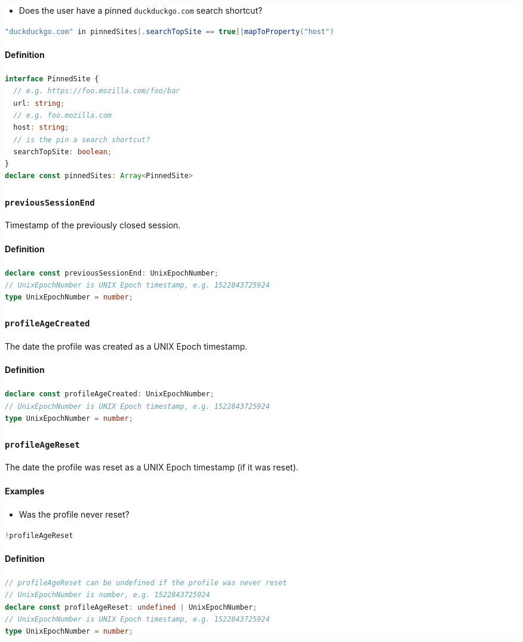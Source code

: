 * Does the user have a pinned `duckduckgo.com` search shortcut?
```java
"duckduckgo.com" in pinnedSites[.searchTopSite == true]|mapToProperty("host")
```

#### Definition
```ts
interface PinnedSite {
  // e.g. https://foo.mozilla.com/foo/bar
  url: string;
  // e.g. foo.mozilla.com
  host: string;
  // is the pin a search shortcut?
  searchTopSite: boolean;
}
declare const pinnedSites: Array<PinnedSite>
```

### `previousSessionEnd`

Timestamp of the previously closed session.

#### Definition
```ts
declare const previousSessionEnd: UnixEpochNumber;
// UnixEpochNumber is UNIX Epoch timestamp, e.g. 1522843725924
type UnixEpochNumber = number;
```

### `profileAgeCreated`

The date the profile was created as a UNIX Epoch timestamp.

#### Definition

```ts
declare const profileAgeCreated: UnixEpochNumber;
// UnixEpochNumber is UNIX Epoch timestamp, e.g. 1522843725924
type UnixEpochNumber = number;
```

### `profileAgeReset`

The date the profile was reset as a UNIX Epoch timestamp (if it was reset).

#### Examples
* Was the profile never reset?
```java
!profileAgeReset
```

#### Definition
```ts
// profileAgeReset can be undefined if the profile was never reset
// UnixEpochNumber is number, e.g. 1522843725924
declare const profileAgeReset: undefined | UnixEpochNumber;
// UnixEpochNumber is UNIX Epoch timestamp, e.g. 1522843725924
type UnixEpochNumber = number;
```


  [addonId: string]: {
  [providerId: string]: string;